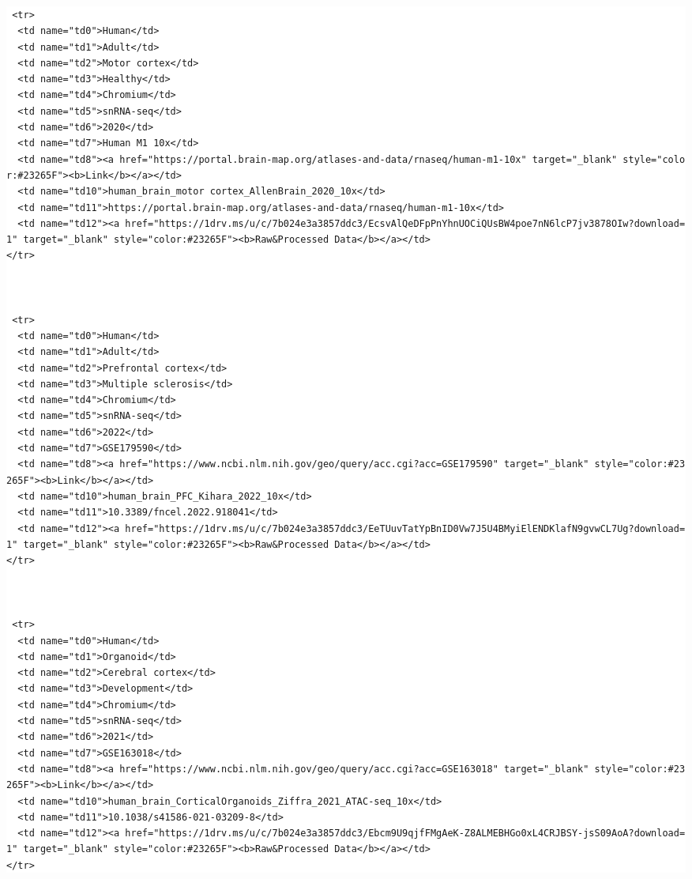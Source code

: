             
   
     <tr>
      <td name="td0">Human</td>
      <td name="td1">Adult</td>
      <td name="td2">Motor cortex</td>
      <td name="td3">Healthy</td>
      <td name="td4">Chromium</td>
      <td name="td5">snRNA-seq</td>
      <td name="td6">2020</td>
      <td name="td7">Human M1 10x</td>
      <td name="td8"><a href="https://portal.brain-map.org/atlases-and-data/rnaseq/human-m1-10x" target="_blank" style="color:#23265F"><b>Link</b></a></td>
      <td name="td10">human_brain_motor cortex_AllenBrain_2020_10x</td>
      <td name="td11">https://portal.brain-map.org/atlases-and-data/rnaseq/human-m1-10x</td>
      <td name="td12"><a href="https://1drv.ms/u/c/7b024e3a3857ddc3/EcsvAlQeDFpPnYhnUOCiQUsBW4poe7nN6lcP7jv3878OIw?download=1" target="_blank" style="color:#23265F"><b>Raw&Processed Data</b></a></td>
    </tr>
   
            
   
     <tr>
      <td name="td0">Human</td>
      <td name="td1">Adult</td>
      <td name="td2">Prefrontal cortex</td>
      <td name="td3">Multiple sclerosis</td>
      <td name="td4">Chromium</td>
      <td name="td5">snRNA-seq</td>
      <td name="td6">2022</td>
      <td name="td7">GSE179590</td>
      <td name="td8"><a href="https://www.ncbi.nlm.nih.gov/geo/query/acc.cgi?acc=GSE179590" target="_blank" style="color:#23265F"><b>Link</b></a></td>
      <td name="td10">human_brain_PFC_Kihara_2022_10x</td>
      <td name="td11">10.3389/fncel.2022.918041</td>
      <td name="td12"><a href="https://1drv.ms/u/c/7b024e3a3857ddc3/EeTUuvTatYpBnID0Vw7J5U4BMyiElENDKlafN9gvwCL7Ug?download=1" target="_blank" style="color:#23265F"><b>Raw&Processed Data</b></a></td>
    </tr>
   
            
   
     <tr>
      <td name="td0">Human</td>
      <td name="td1">Organoid</td>
      <td name="td2">Cerebral cortex</td>
      <td name="td3">Development</td>
      <td name="td4">Chromium</td>
      <td name="td5">snRNA-seq</td>
      <td name="td6">2021</td>
      <td name="td7">GSE163018</td>
      <td name="td8"><a href="https://www.ncbi.nlm.nih.gov/geo/query/acc.cgi?acc=GSE163018" target="_blank" style="color:#23265F"><b>Link</b></a></td>
      <td name="td10">human_brain_CorticalOrganoids_Ziffra_2021_ATAC-seq_10x</td>
      <td name="td11">10.1038/s41586-021-03209-8</td>
      <td name="td12"><a href="https://1drv.ms/u/c/7b024e3a3857ddc3/Ebcm9U9qjfFMgAeK-Z8ALMEBHGo0xL4CRJBSY-jsS09AoA?download=1" target="_blank" style="color:#23265F"><b>Raw&Processed Data</b></a></td>
    </tr>
   